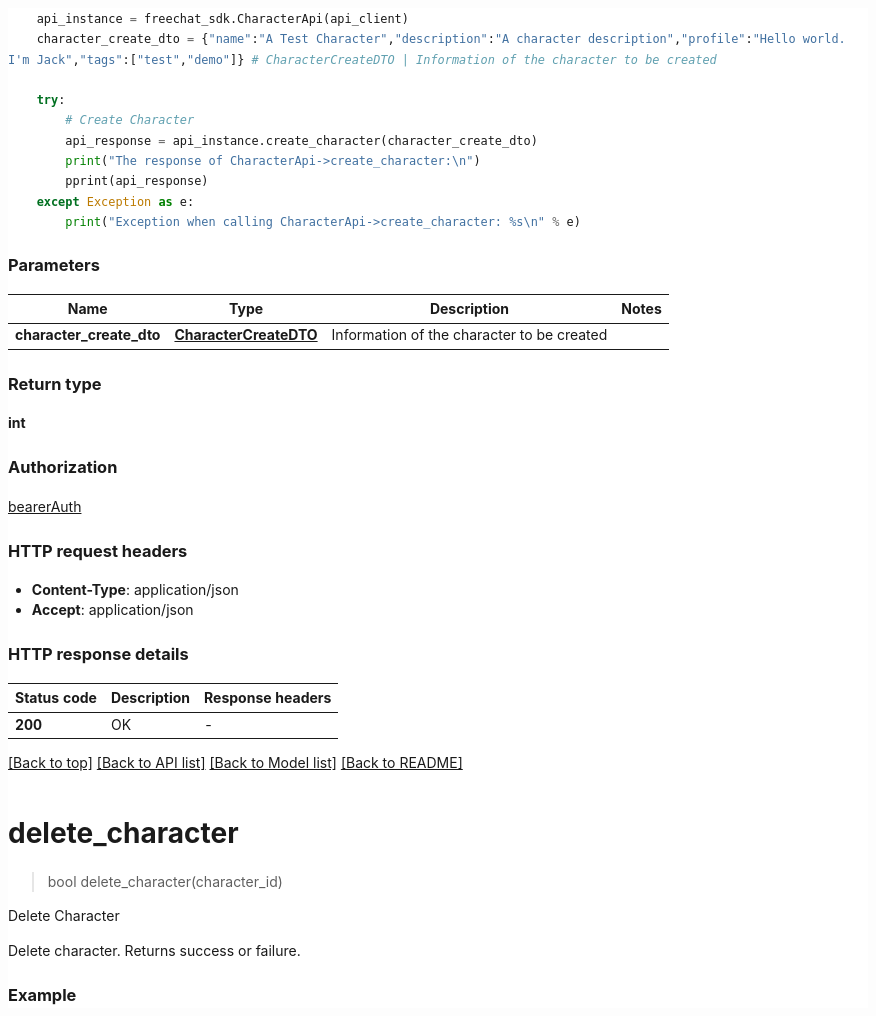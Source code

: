 ```python
    api_instance = freechat_sdk.CharacterApi(api_client)
    character_create_dto = {"name":"A Test Character","description":"A character description","profile":"Hello world. I'm Jack","tags":["test","demo"]} # CharacterCreateDTO | Information of the character to be created

    try:
        # Create Character
        api_response = api_instance.create_character(character_create_dto)
        print("The response of CharacterApi->create_character:\n")
        pprint(api_response)
    except Exception as e:
        print("Exception when calling CharacterApi->create_character: %s\n" % e)
```



### Parameters


Name | Type | Description  | Notes
------------- | ------------- | ------------- | -------------
 **character_create_dto** | [**CharacterCreateDTO**](CharacterCreateDTO.md)| Information of the character to be created | 

### Return type

**int**

### Authorization

[bearerAuth](../README.md#bearerAuth)

### HTTP request headers

 - **Content-Type**: application/json
 - **Accept**: application/json

### HTTP response details

| Status code | Description | Response headers |
|-------------|-------------|------------------|
**200** | OK |  -  |

[[Back to top]](#) [[Back to API list]](../README.md#documentation-for-api-endpoints) [[Back to Model list]](../README.md#documentation-for-models) [[Back to README]](../README.md)

# **delete_character**
> bool delete_character(character_id)

Delete Character

Delete character. Returns success or failure.

### Example
